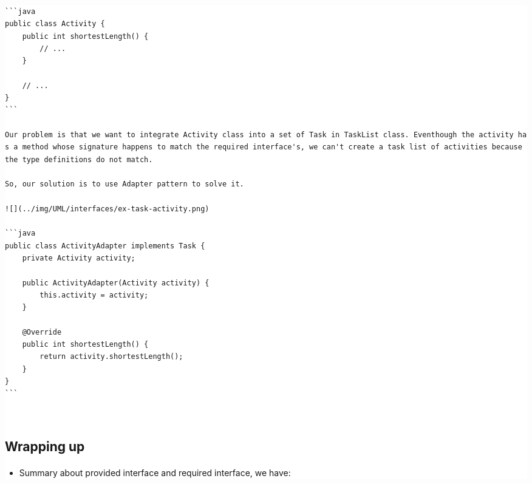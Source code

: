     ```java
    public class Activity {
        public int shortestLength() {
            // ...
        }

        // ...
    }
    ```

    Our problem is that we want to integrate Activity class into a set of Task in TaskList class. Eventhough the activity has a method whose signature happens to match the required interface's, we can't create a task list of activities because the type definitions do not match.

    So, our solution is to use Adapter pattern to solve it.

    ![](../img/UML/interfaces/ex-task-activity.png)

    ```java
    public class ActivityAdapter implements Task {
        private Activity activity;

        public ActivityAdapter(Activity activity) {
            this.activity = activity;
        }

        @Override
        public int shortestLength() {
            return activity.shortestLength();
        }
    }
    ```

<br>

## Wrapping up
- Summary about provided interface and required interface, we have:
